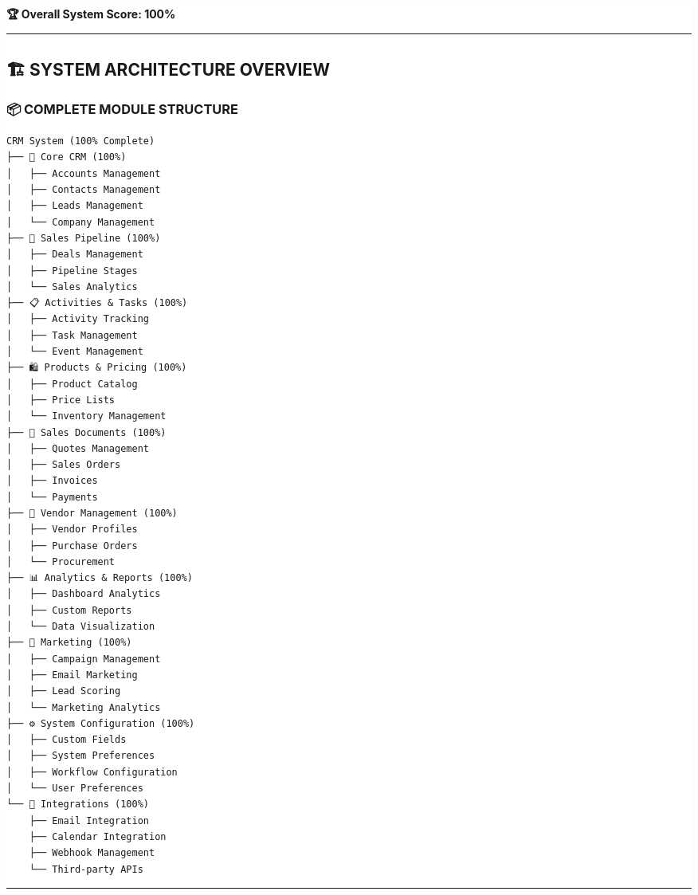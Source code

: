 **🏆 Overall System Score: 100%**

---

## 🏗️ **SYSTEM ARCHITECTURE OVERVIEW**

### **📦 COMPLETE MODULE STRUCTURE**

```
CRM System (100% Complete)
├── 🏢 Core CRM (100%)
│   ├── Accounts Management
│   ├── Contacts Management
│   ├── Leads Management
│   └── Company Management
├── 💼 Sales Pipeline (100%)
│   ├── Deals Management
│   ├── Pipeline Stages
│   └── Sales Analytics
├── 📋 Activities & Tasks (100%)
│   ├── Activity Tracking
│   ├── Task Management
│   └── Event Management
├── 🛍️ Products & Pricing (100%)
│   ├── Product Catalog
│   ├── Price Lists
│   └── Inventory Management
├── 📄 Sales Documents (100%)
│   ├── Quotes Management
│   ├── Sales Orders
│   ├── Invoices
│   └── Payments
├── 🏪 Vendor Management (100%)
│   ├── Vendor Profiles
│   ├── Purchase Orders
│   └── Procurement
├── 📊 Analytics & Reports (100%)
│   ├── Dashboard Analytics
│   ├── Custom Reports
│   └── Data Visualization
├── 📢 Marketing (100%)
│   ├── Campaign Management
│   ├── Email Marketing
│   ├── Lead Scoring
│   └── Marketing Analytics
├── ⚙️ System Configuration (100%)
│   ├── Custom Fields
│   ├── System Preferences
│   ├── Workflow Configuration
│   └── User Preferences
└── 🔗 Integrations (100%)
    ├── Email Integration
    ├── Calendar Integration
    ├── Webhook Management
    └── Third-party APIs
```

---